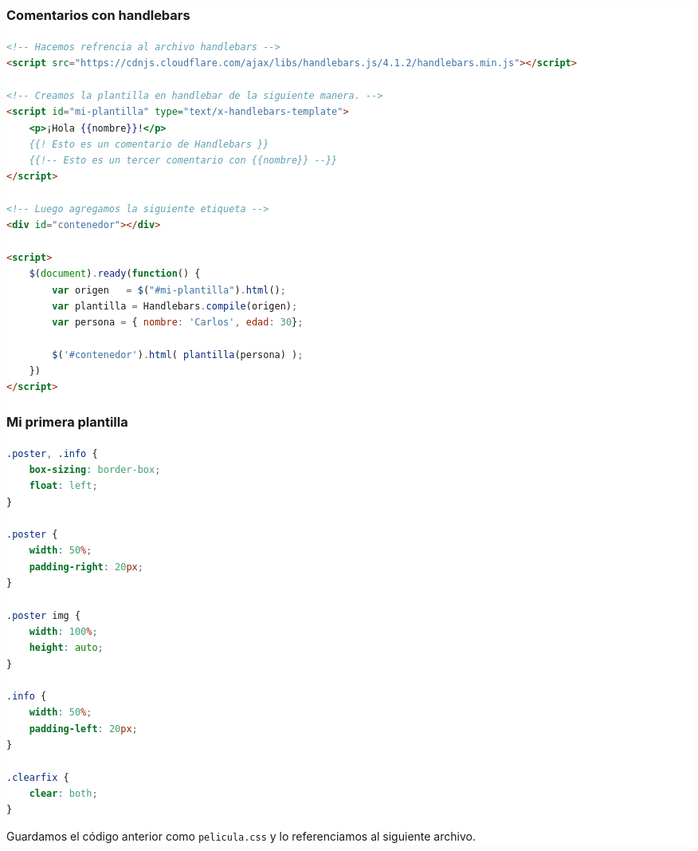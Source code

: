 ### Comentarios con handlebars
```html
<!-- Hacemos refrencia al archivo handlebars -->
<script src="https://cdnjs.cloudflare.com/ajax/libs/handlebars.js/4.1.2/handlebars.min.js"></script>

<!-- Creamos la plantilla en handlebar de la siguiente manera. -->
<script id="mi-plantilla" type="text/x-handlebars-template">
    <p>¡Hola {{nombre}}!</p>
    {{! Esto es un comentario de Handlebars }}    
    {{!-- Esto es un tercer comentario con {{nombre}} --}}
</script>

<!-- Luego agregamos la siguiente etiqueta -->
<div id="contenedor"></div>

<script>
    $(document).ready(function() {
        var origen   = $("#mi-plantilla").html();
        var plantilla = Handlebars.compile(origen);
        var persona = { nombre: 'Carlos', edad: 30};
        
        $('#contenedor').html( plantilla(persona) );
    })
</script>

```

### Mi primera plantilla
```css
.poster, .info {
	box-sizing: border-box;
	float: left;
}

.poster {
	width: 50%;
	padding-right: 20px;
}

.poster img {
	width: 100%;
	height: auto;
}

.info {
	width: 50%;
	padding-left: 20px;
}

.clearfix {
	clear: both;
}
```
Guardamos el código anterior como `pelicula.css` y lo referenciamos al siguiente archivo.

